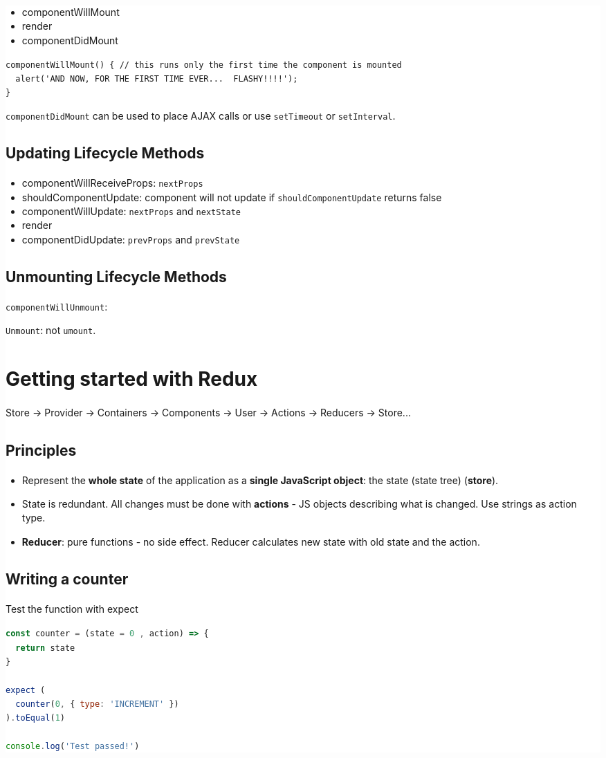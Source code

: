 * componentWillMount
* render
* componentDidMount

```babel
componentWillMount() { // this runs only the first time the component is mounted
  alert('AND NOW, FOR THE FIRST TIME EVER...  FLASHY!!!!');
}
```

`componentDidMount` can be used to place AJAX calls or use `setTimeout` or `setInterval`.

## Updating Lifecycle Methods

* componentWillReceiveProps: `nextProps`
* shouldComponentUpdate: component will not update if `shouldComponentUpdate` returns false
* componentWillUpdate: `nextProps` and `nextState`
* render
* componentDidUpdate: `prevProps` and `prevState`

## Unmounting Lifecycle Methods

`componentWillUnmount`: 

`Unmount`: not `umount`.


# Getting started with Redux

Store -> Provider -> Containers -> Components -> User -> Actions -> Reducers -> Store...

## Principles
* Represent the **whole state** of the application as a **single JavaScript object**: the state (state tree) (__store__). 

* State is redundant. All changes must be done with __actions__ - JS objects describing what is changed. Use strings as action type.

* __Reducer__: pure functions - no side effect. Reducer calculates new state with old state and the action.

## Writing a counter

Test the function with expect

```js
const counter = (state = 0 , action) => {
  return state
}

expect (
  counter(0, { type: 'INCREMENT' })
).toEqual(1)

console.log('Test passed!')

```
